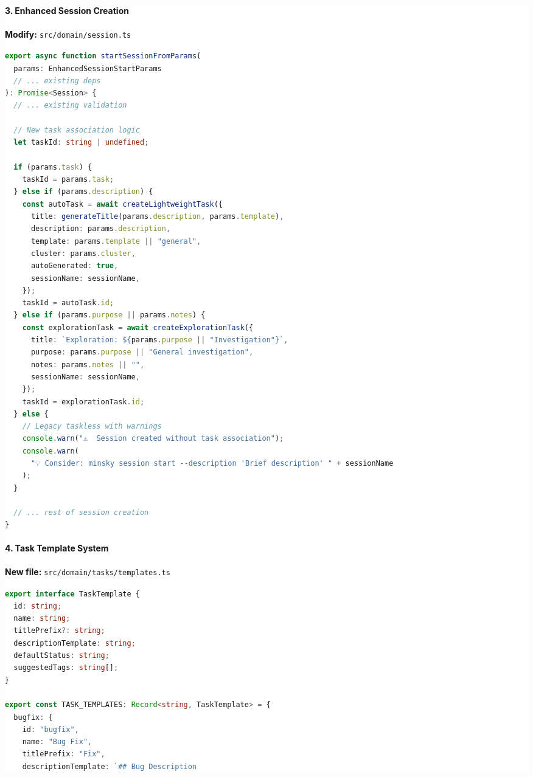 #### 3. Enhanced Session Creation

**Modify:** `src/domain/session.ts`

```typescript
export async function startSessionFromParams(
  params: EnhancedSessionStartParams
  // ... existing deps
): Promise<Session> {
  // ... existing validation

  // New task association logic
  let taskId: string | undefined;

  if (params.task) {
    taskId = params.task;
  } else if (params.description) {
    const autoTask = await createLightweightTask({
      title: generateTitle(params.description, params.template),
      description: params.description,
      template: params.template || "general",
      cluster: params.cluster,
      autoGenerated: true,
      sessionName: sessionName,
    });
    taskId = autoTask.id;
  } else if (params.purpose || params.notes) {
    const explorationTask = await createExplorationTask({
      title: `Exploration: ${params.purpose || "Investigation"}`,
      purpose: params.purpose || "General investigation",
      notes: params.notes || "",
      sessionName: sessionName,
    });
    taskId = explorationTask.id;
  } else {
    // Legacy taskless with warnings
    console.warn("⚠️  Session created without task association");
    console.warn(
      "💡 Consider: minsky session start --description 'Brief description' " + sessionName
    );
  }

  // ... rest of session creation
}
```

#### 4. Task Template System

**New file:** `src/domain/tasks/templates.ts`

```typescript
export interface TaskTemplate {
  id: string;
  name: string;
  titlePrefix?: string;
  descriptionTemplate: string;
  defaultStatus: string;
  suggestedTags: string[];
}

export const TASK_TEMPLATES: Record<string, TaskTemplate> = {
  bugfix: {
    id: "bugfix",
    name: "Bug Fix",
    titlePrefix: "Fix",
    descriptionTemplate: `## Bug Description
```